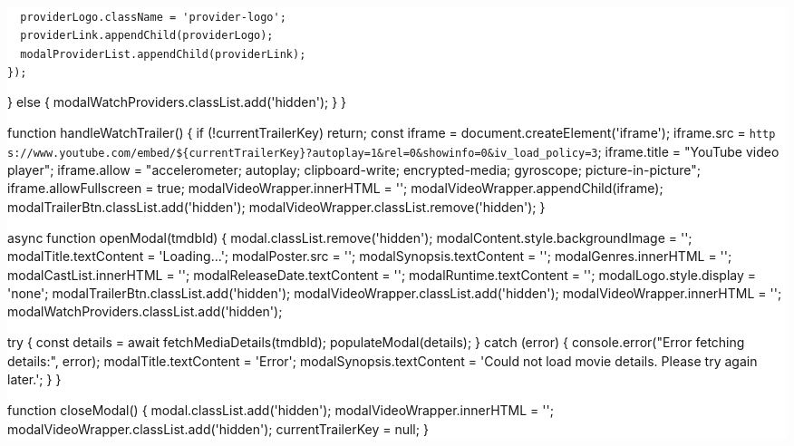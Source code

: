       providerLogo.className = 'provider-logo';
      providerLink.appendChild(providerLogo);
      modalProviderList.appendChild(providerLink);
    });
  } else {
    modalWatchProviders.classList.add('hidden');
  }
}

function handleWatchTrailer() {
  if (!currentTrailerKey) return;
  const iframe = document.createElement('iframe');
  iframe.src = `https://www.youtube.com/embed/${currentTrailerKey}?autoplay=1&rel=0&showinfo=0&iv_load_policy=3`;
  iframe.title = "YouTube video player";
  iframe.allow = "accelerometer; autoplay; clipboard-write; encrypted-media; gyroscope; picture-in-picture";
  iframe.allowFullscreen = true;
  modalVideoWrapper.innerHTML = '';
  modalVideoWrapper.appendChild(iframe);
  modalTrailerBtn.classList.add('hidden');
  modalVideoWrapper.classList.remove('hidden');
}

async function openModal(tmdbId) {
  modal.classList.remove('hidden');
  modalContent.style.backgroundImage = '';
  modalTitle.textContent = 'Loading...';
  modalPoster.src = ''; 
  modalSynopsis.textContent = '';
  modalGenres.innerHTML = '';
  modalCastList.innerHTML = '';
  modalReleaseDate.textContent = '';
  modalRuntime.textContent = '';
  modalLogo.style.display = 'none';
  modalTrailerBtn.classList.add('hidden');
  modalVideoWrapper.classList.add('hidden');
  modalVideoWrapper.innerHTML = '';
  modalWatchProviders.classList.add('hidden');

  try {
    const details = await fetchMediaDetails(tmdbId);
    populateModal(details);
  } catch (error) {
    console.error("Error fetching details:", error);
    modalTitle.textContent = 'Error';
    modalSynopsis.textContent = 'Could not load movie details. Please try again later.';
  }
}

function closeModal() {
  modal.classList.add('hidden');
  modalVideoWrapper.innerHTML = '';
  modalVideoWrapper.classList.add('hidden');
  currentTrailerKey = null;
}
